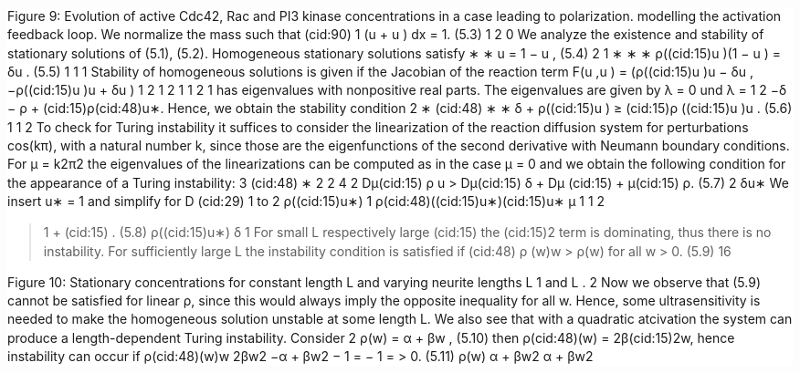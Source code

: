 Figure 9: Evolution of active Cdc42, Rac and PI3 kinase concentrations in a case leading to
polarization.
modelling the activation feedback loop. We normalize the mass such that
(cid:90) 1
(u + u ) dx = 1. (5.3)
1 2
0
We analyze the existence and stability of stationary solutions of (5.1), (5.2). Homogeneous
stationary solutions satisfy
∗ ∗
u = 1 − u , (5.4)
2 1
∗ ∗ ∗
ρ((cid:15)u )(1 − u ) = δu . (5.5)
1 1 1
Stability of homogeneous solutions is given if the Jacobian of the reaction term
F(u ,u ) = (ρ((cid:15)u )u − δu ,−ρ((cid:15)u )u + δu )
1 2 1 2 1 1 2 1
has eigenvalues with nonpositive real parts. The eigenvalues are given by λ = 0 und λ =
1 2
−δ − ρ + (cid:15)ρ(cid:48)u∗. Hence, we obtain the stability condition
2
∗ (cid:48) ∗ ∗
δ + ρ((cid:15)u ) ≥ (cid:15)ρ ((cid:15)u )u . (5.6)
1 1 2
To check for Turing instability it suffices to consider the linearization of the reaction diffusion
system for perturbations cos(kπ), with a natural number k, since those are the eigenfunctions
of the second derivative with Neumann boundary conditions. For µ = k2π2 the eigenvalues of
the linearizations can be computed as in the case µ = 0 and we obtain the following condition
for the appearance of a Turing instability:
3 (cid:48) ∗ 2 2 4 2
Dµ(cid:15) ρ u > Dµ(cid:15) δ + Dµ (cid:15) + µ(cid:15) ρ. (5.7)
2
δu∗
We insert u∗ = 1 and simplify for D (cid:29) 1 to
2 ρ((cid:15)u∗)
1
ρ(cid:48)((cid:15)u∗)(cid:15)u∗ µ
1 1 2
> 1 + (cid:15) . (5.8)
ρ((cid:15)u∗) δ
1
For small L respectively large (cid:15) the (cid:15)2 term is dominating, thus there is no instability. For
sufficiently large L the instability condition is satisfied if
(cid:48)
ρ (w)w > ρ(w) for all w > 0. (5.9)
16

Figure 10: Stationary concentrations for constant length L and varying neurite lengths L
1
and L .
2
Now we observe that (5.9) cannot be satisfied for linear ρ, since this would always imply the
opposite inequality for all w. Hence, some ultrasensitivity is needed to make the homogeneous
solution unstable at some length L.
We also see that with a quadratic atcivation the system can produce a length-dependent
Turing instability. Consider
2
ρ(w) = α + βw , (5.10)
then ρ(cid:48)(w) = 2β(cid:15)2w, hence instability can occur if
ρ(cid:48)(w)w 2βw2 −α + βw2
− 1 = − 1 = > 0. (5.11)
ρ(w) α + βw2 α + βw2